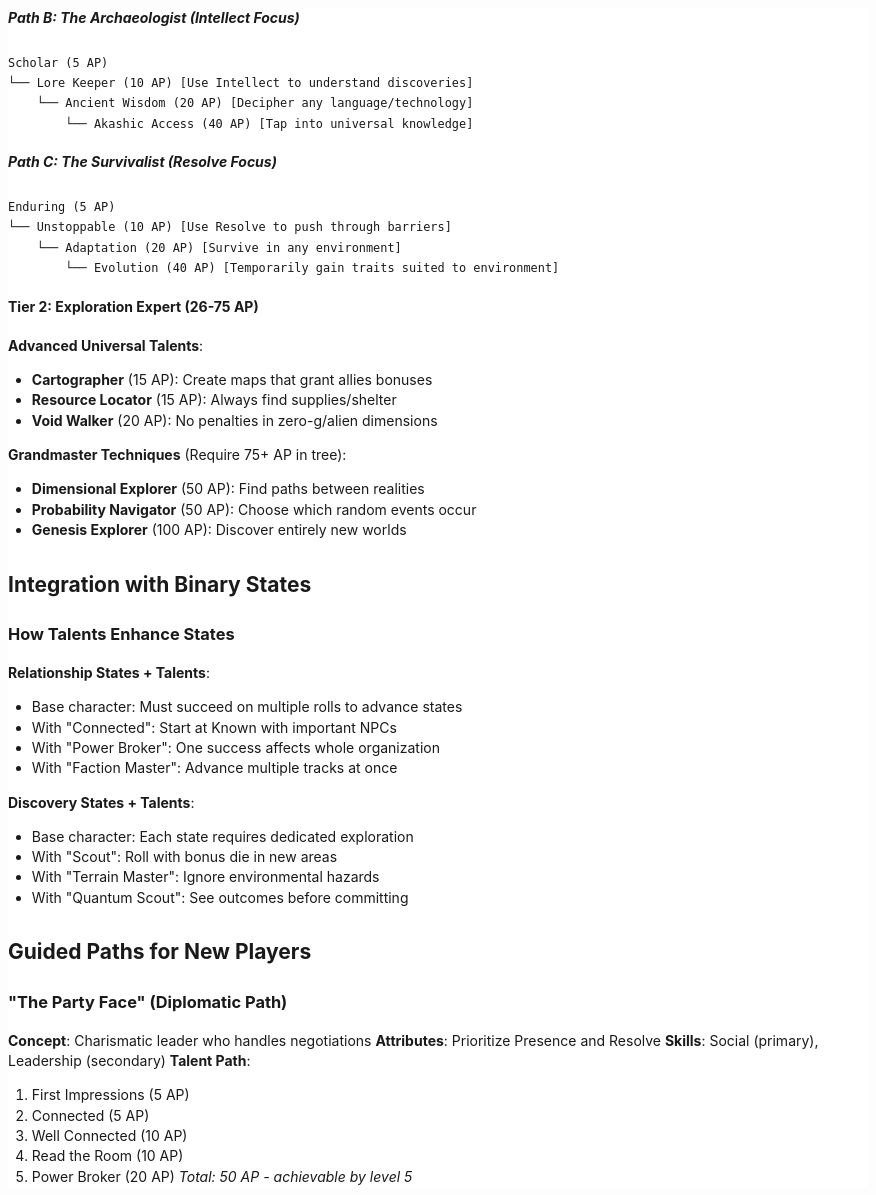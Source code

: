 ##### Path B: The Archaeologist (Intellect Focus)
```
Scholar (5 AP)
└── Lore Keeper (10 AP) [Use Intellect to understand discoveries]
    └── Ancient Wisdom (20 AP) [Decipher any language/technology]
        └── Akashic Access (40 AP) [Tap into universal knowledge]
```

##### Path C: The Survivalist (Resolve Focus)
```
Enduring (5 AP)
└── Unstoppable (10 AP) [Use Resolve to push through barriers]
    └── Adaptation (20 AP) [Survive in any environment]
        └── Evolution (40 AP) [Temporarily gain traits suited to environment]
```

#### Tier 2: Exploration Expert (26-75 AP)
**Advanced Universal Talents**:
- **Cartographer** (15 AP): Create maps that grant allies bonuses
- **Resource Locator** (15 AP): Always find supplies/shelter
- **Void Walker** (20 AP): No penalties in zero-g/alien dimensions

**Grandmaster Techniques** (Require 75+ AP in tree):
- **Dimensional Explorer** (50 AP): Find paths between realities
- **Probability Navigator** (50 AP): Choose which random events occur
- **Genesis Explorer** (100 AP): Discover entirely new worlds

## Integration with Binary States

### How Talents Enhance States

**Relationship States + Talents**:
- Base character: Must succeed on multiple rolls to advance states
- With "Connected": Start at Known with important NPCs
- With "Power Broker": One success affects whole organization
- With "Faction Master": Advance multiple tracks at once

**Discovery States + Talents**:
- Base character: Each state requires dedicated exploration
- With "Scout": Roll with bonus die in new areas
- With "Terrain Master": Ignore environmental hazards
- With "Quantum Scout": See outcomes before committing

## Guided Paths for New Players

### "The Party Face" (Diplomatic Path)
**Concept**: Charismatic leader who handles negotiations
**Attributes**: Prioritize Presence and Resolve
**Skills**: Social (primary), Leadership (secondary)
**Talent Path**:
1. First Impressions (5 AP)
2. Connected (5 AP)
3. Well Connected (10 AP)
4. Read the Room (10 AP)
5. Power Broker (20 AP)
*Total: 50 AP - achievable by level 5*
